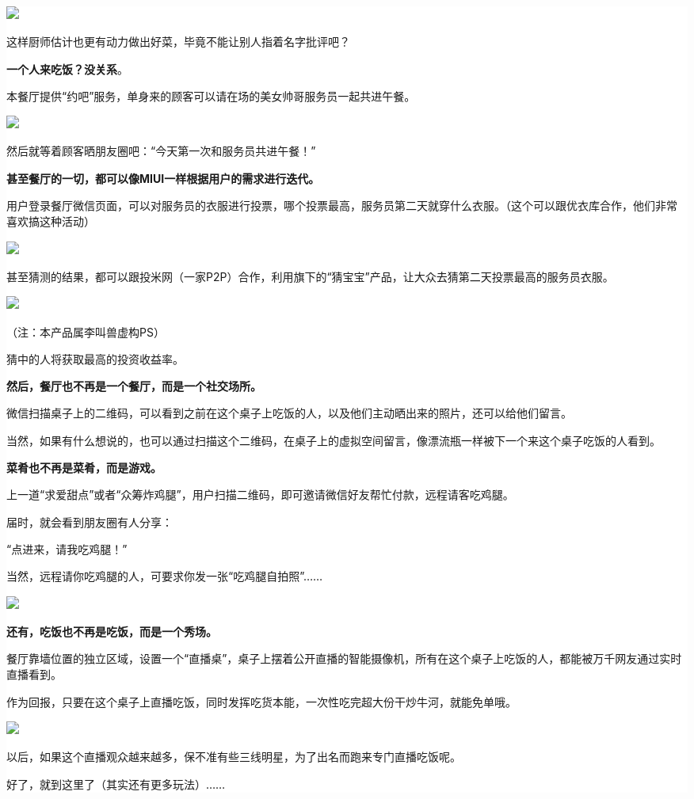 ![](./_image/45.5.jpg)


这样厨师估计也更有动力做出好菜，毕竟不能让别人指着名字批评吧？

**一个人来吃饭？没关系**。

本餐厅提供“约吧”服务，单身来的顾客可以请在场的美女帅哥服务员一起共进午餐。


![](./_image/45.6.jpg)

然后就等着顾客晒朋友圈吧：“今天第一次和服务员共进午餐！”

**甚至餐厅的一切，都可以像MIUI一样根据用户的需求进行迭代。**

用户登录餐厅微信页面，可以对服务员的衣服进行投票，哪个投票最高，服务员第二天就穿什么衣服。（这个可以跟优衣库合作，他们非常喜欢搞这种活动）


![](./_image/45.7.jpg)

甚至猜测的结果，都可以跟投米网（一家P2P）合作，利用旗下的“猜宝宝”产品，让大众去猜第二天投票最高的服务员衣服。


![](./_image/45.8.jpg)

（注：本产品属李叫兽虚构PS）

猜中的人将获取最高的投资收益率。

**然后，餐厅也不再是一个餐厅，而是一个社交场所。**

微信扫描桌子上的二维码，可以看到之前在这个桌子上吃饭的人，以及他们主动晒出来的照片，还可以给他们留言。

当然，如果有什么想说的，也可以通过扫描这个二维码，在桌子上的虚拟空间留言，像漂流瓶一样被下一个来这个桌子吃饭的人看到。

**菜肴也不再是菜肴，而是游戏。**

上一道“求爱甜点”或者“众筹炸鸡腿”，用户扫描二维码，即可邀请微信好友帮忙付款，远程请客吃鸡腿。

届时，就会看到朋友圈有人分享：

“点进来，请我吃鸡腿！”

当然，远程请你吃鸡腿的人，可要求你发一张“吃鸡腿自拍照”……



![](./_image/45.9.jpg)

**还有，吃饭也不再是吃饭，而是一个秀场。**

餐厅靠墙位置的独立区域，设置一个“直播桌”，桌子上摆着公开直播的智能摄像机，所有在这个桌子上吃饭的人，都能被万千网友通过实时直播看到。

作为回报，只要在这个桌子上直播吃饭，同时发挥吃货本能，一次性吃完超大份干炒牛河，就能免单哦。


![](./_image/45.10.jpg)

以后，如果这个直播观众越来越多，保不准有些三线明星，为了出名而跑来专门直播吃饭呢。

好了，就到这里了（其实还有更多玩法）……
